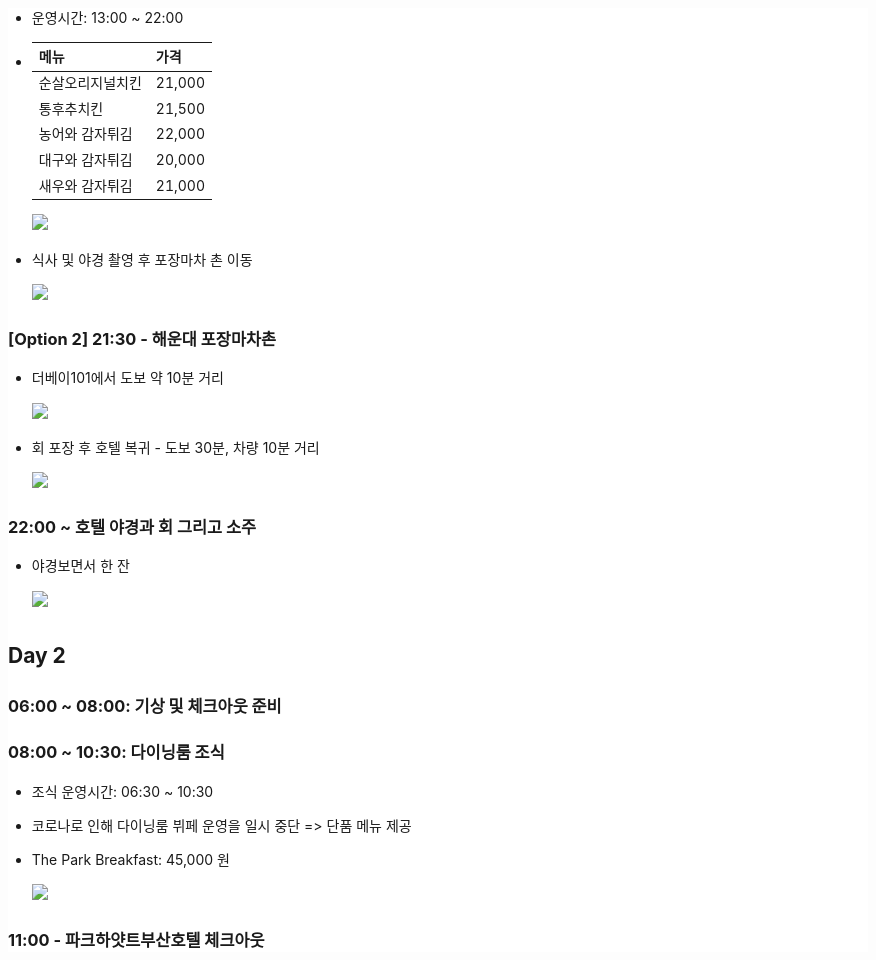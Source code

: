 - 운영시간: 13:00 ~ 22:00
- | 메뉴             | 가격   |
  | ---------------- | ------ |
  | 순살오리지널치킨 | 21,000 |
  | 통후추치킨       | 21,500 |
  | 농어와 감자튀김  | 22,000 |
  | 대구와 감자튀김  | 20,000 |
  | 새우와 감자튀김  | 21,000 |

  <img src="https://user-images.githubusercontent.com/49663195/115127648-16117e00-a013-11eb-8b6e-2278f48d930f.png" width="300">

- 식사 및 야경 촬영 후 포장마차 촌 이동

  <img src="https://user-images.githubusercontent.com/49663195/115128247-64c11700-a017-11eb-9530-79f442154c17.png" width="300">

### [Option 2] 21:30 - 해운대 포장마차촌

- 더베이101에서 도보 약 10분 거리

  <img src="https://user-images.githubusercontent.com/49663195/115127753-fb8bd480-a013-11eb-99ab-e81f4086e2b4.png" width="300">

- 회 포장 후 호텔 복귀 - 도보 30분, 차량 10분 거리

  <img src="https://user-images.githubusercontent.com/49663195/115127804-78b74980-a014-11eb-8e03-9bdcc7ff4daf.png" width="300">

### 22:00 ~ 호텔 야경과 회 그리고 소주

- 야경보면서 한 잔

  <img src="https://user-images.githubusercontent.com/49663195/115127898-0dba4280-a015-11eb-85ea-f755c97d00b2.png" width="300">

## Day 2

### 06:00 ~ 08:00: 기상 및 체크아웃 준비

### 08:00 ~ 10:30: 다이닝룸 조식

- 조식 운영시간: 06:30 ~ 10:30
- 코로나로 인해 다이닝룸 뷔페 운영을 일시 중단 => 단품 메뉴 제공
- The Park Breakfast: 45,000 원

  <img src="https://user-images.githubusercontent.com/49663195/115128086-4f97b880-a016-11eb-8e39-91845d480563.png" width="300">

### 11:00 - 파크하얏트부산호텔 체크아웃






